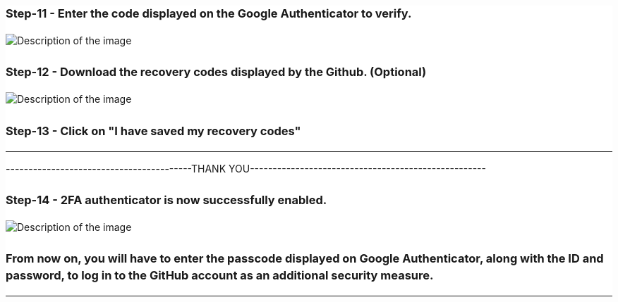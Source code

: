 
### Step-11 - Enter the code displayed on the Google Authenticator to verify.
<img src="https://github.com/glory-violet/How-to-enable-2FA-on-Github/assets/137056419/4e9d6694-4588-4b36-82bb-a99bf05157e9" alt="Description of the image" width="550" height="350">

### Step-12 - Download the recovery codes displayed by the Github. (Optional)
<img src="https://github.com/glory-violet/How-to-enable-2FA-on-Github/assets/137056419/7190944a-5c25-440a-aaca-f7755dbc59a6" alt="Description of the image" width="550" height="350">

### Step-13 - Click on "I have saved my recovery codes"

----------------------------------------------------------------------------------------------------------------------------------------------------------------------------------------------
-----------------------------------------THANK YOU----------------------------------------------------
### Step-14 - 2FA authenticator is now successfully enabled.
<img src="https://github.com/glory-violet/How-to-enable-2FA-on-Github/assets/137056419/395b45e5-75a8-48a8-851b-2514a971c0be" alt="Description of the image" width="550" height="350">

### From now on, you will have to enter the passcode displayed on Google Authenticator, along with the ID and password, to log in to the GitHub account as an additional security measure.

----------------------------------------------------------------------------------------------------------------------------------------------------------------------------------------------
